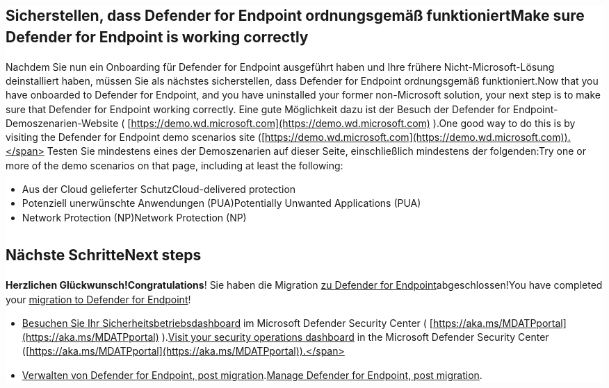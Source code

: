 ## <a name="make-sure-defender-for-endpoint-is-working-correctly"></a><span data-ttu-id="c2a7c-249">Sicherstellen, dass Defender for Endpoint ordnungsgemäß funktioniert</span><span class="sxs-lookup"><span data-stu-id="c2a7c-249">Make sure Defender for Endpoint is working correctly</span></span>

<span data-ttu-id="c2a7c-250">Nachdem Sie nun ein Onboarding für Defender for Endpoint ausgeführt haben und Ihre frühere Nicht-Microsoft-Lösung deinstalliert haben, müssen Sie als nächstes sicherstellen, dass Defender for Endpoint ordnungsgemäß funktioniert.</span><span class="sxs-lookup"><span data-stu-id="c2a7c-250">Now that you have onboarded to Defender for Endpoint, and you have uninstalled your former non-Microsoft solution, your next step is to make sure that Defender for Endpoint working correctly.</span></span> <span data-ttu-id="c2a7c-251">Eine gute Möglichkeit dazu ist der Besuch der Defender for Endpoint-Demoszenarien-Website ( [https://demo.wd.microsoft.com](https://demo.wd.microsoft.com) ).</span><span class="sxs-lookup"><span data-stu-id="c2a7c-251">One good way to do this is by visiting the Defender for Endpoint demo scenarios site ([https://demo.wd.microsoft.com](https://demo.wd.microsoft.com)).</span></span> <span data-ttu-id="c2a7c-252">Testen Sie mindestens eines der Demoszenarien auf dieser Seite, einschließlich mindestens der folgenden:</span><span class="sxs-lookup"><span data-stu-id="c2a7c-252">Try one or more of the demo scenarios on that page, including at least the following:</span></span>
- <span data-ttu-id="c2a7c-253">Aus der Cloud gelieferter Schutz</span><span class="sxs-lookup"><span data-stu-id="c2a7c-253">Cloud-delivered protection</span></span>
- <span data-ttu-id="c2a7c-254">Potenziell unerwünschte Anwendungen (PUA)</span><span class="sxs-lookup"><span data-stu-id="c2a7c-254">Potentially Unwanted Applications (PUA)</span></span>
- <span data-ttu-id="c2a7c-255">Network Protection (NP)</span><span class="sxs-lookup"><span data-stu-id="c2a7c-255">Network Protection (NP)</span></span>

## <a name="next-steps"></a><span data-ttu-id="c2a7c-256">Nächste Schritte</span><span class="sxs-lookup"><span data-stu-id="c2a7c-256">Next steps</span></span>

<span data-ttu-id="c2a7c-257">**Herzlichen Glückwunsch!**</span><span class="sxs-lookup"><span data-stu-id="c2a7c-257">**Congratulations**!</span></span> <span data-ttu-id="c2a7c-258">Sie haben die Migration [zu Defender for Endpoint](switch-to-microsoft-defender-migration.md#the-migration-process)abgeschlossen!</span><span class="sxs-lookup"><span data-stu-id="c2a7c-258">You have completed your [migration to Defender for Endpoint](switch-to-microsoft-defender-migration.md#the-migration-process)!</span></span> 

- <span data-ttu-id="c2a7c-259">[Besuchen Sie Ihr Sicherheitsbetriebsdashboard](security-operations-dashboard.md) im Microsoft Defender Security Center ( [https://aka.ms/MDATPportal](https://aka.ms/MDATPportal) ).</span><span class="sxs-lookup"><span data-stu-id="c2a7c-259">[Visit your security operations dashboard](security-operations-dashboard.md) in the Microsoft Defender Security Center ([https://aka.ms/MDATPportal](https://aka.ms/MDATPportal)).</span></span> 

- <span data-ttu-id="c2a7c-260">[Verwalten von Defender for Endpoint, post migration](manage-atp-post-migration.md).</span><span class="sxs-lookup"><span data-stu-id="c2a7c-260">[Manage Defender for Endpoint, post migration](manage-atp-post-migration.md).</span></span>

